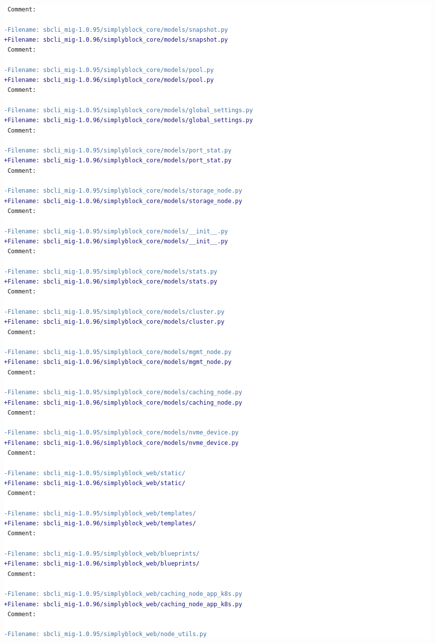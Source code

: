 ```diff
 Comment: 
 
-Filename: sbcli_mig-1.0.95/simplyblock_core/models/snapshot.py
+Filename: sbcli_mig-1.0.96/simplyblock_core/models/snapshot.py
 Comment: 
 
-Filename: sbcli_mig-1.0.95/simplyblock_core/models/pool.py
+Filename: sbcli_mig-1.0.96/simplyblock_core/models/pool.py
 Comment: 
 
-Filename: sbcli_mig-1.0.95/simplyblock_core/models/global_settings.py
+Filename: sbcli_mig-1.0.96/simplyblock_core/models/global_settings.py
 Comment: 
 
-Filename: sbcli_mig-1.0.95/simplyblock_core/models/port_stat.py
+Filename: sbcli_mig-1.0.96/simplyblock_core/models/port_stat.py
 Comment: 
 
-Filename: sbcli_mig-1.0.95/simplyblock_core/models/storage_node.py
+Filename: sbcli_mig-1.0.96/simplyblock_core/models/storage_node.py
 Comment: 
 
-Filename: sbcli_mig-1.0.95/simplyblock_core/models/__init__.py
+Filename: sbcli_mig-1.0.96/simplyblock_core/models/__init__.py
 Comment: 
 
-Filename: sbcli_mig-1.0.95/simplyblock_core/models/stats.py
+Filename: sbcli_mig-1.0.96/simplyblock_core/models/stats.py
 Comment: 
 
-Filename: sbcli_mig-1.0.95/simplyblock_core/models/cluster.py
+Filename: sbcli_mig-1.0.96/simplyblock_core/models/cluster.py
 Comment: 
 
-Filename: sbcli_mig-1.0.95/simplyblock_core/models/mgmt_node.py
+Filename: sbcli_mig-1.0.96/simplyblock_core/models/mgmt_node.py
 Comment: 
 
-Filename: sbcli_mig-1.0.95/simplyblock_core/models/caching_node.py
+Filename: sbcli_mig-1.0.96/simplyblock_core/models/caching_node.py
 Comment: 
 
-Filename: sbcli_mig-1.0.95/simplyblock_core/models/nvme_device.py
+Filename: sbcli_mig-1.0.96/simplyblock_core/models/nvme_device.py
 Comment: 
 
-Filename: sbcli_mig-1.0.95/simplyblock_web/static/
+Filename: sbcli_mig-1.0.96/simplyblock_web/static/
 Comment: 
 
-Filename: sbcli_mig-1.0.95/simplyblock_web/templates/
+Filename: sbcli_mig-1.0.96/simplyblock_web/templates/
 Comment: 
 
-Filename: sbcli_mig-1.0.95/simplyblock_web/blueprints/
+Filename: sbcli_mig-1.0.96/simplyblock_web/blueprints/
 Comment: 
 
-Filename: sbcli_mig-1.0.95/simplyblock_web/caching_node_app_k8s.py
+Filename: sbcli_mig-1.0.96/simplyblock_web/caching_node_app_k8s.py
 Comment: 
 
-Filename: sbcli_mig-1.0.95/simplyblock_web/node_utils.py
```